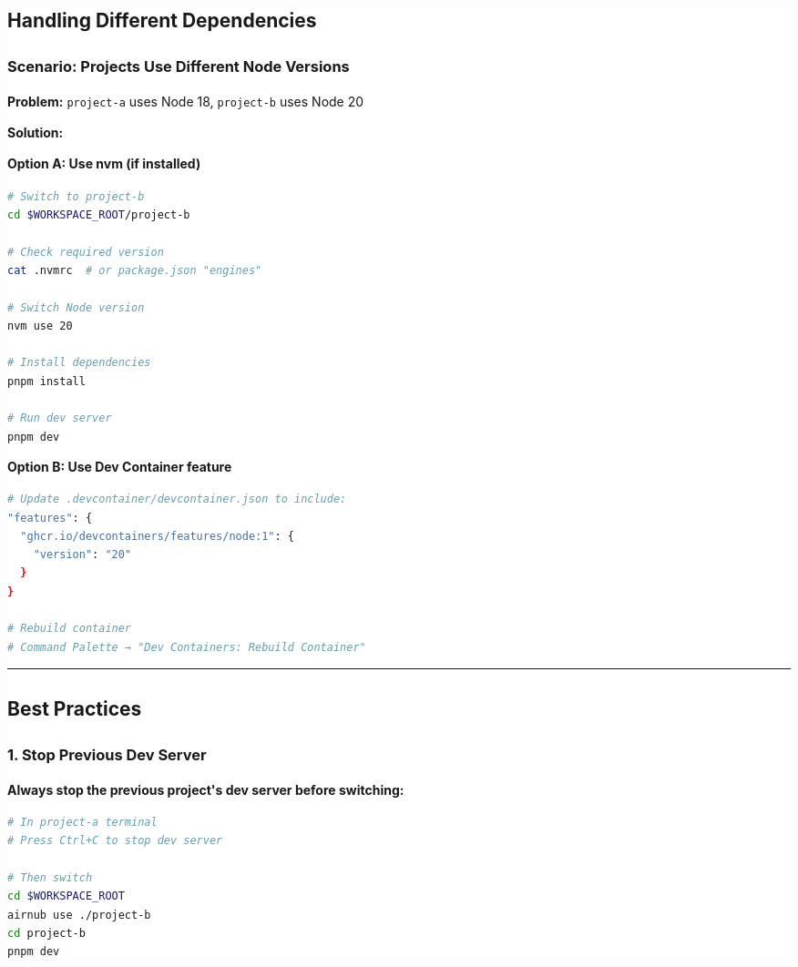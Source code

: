 
## Handling Different Dependencies

### Scenario: Projects Use Different Node Versions

**Problem:** `project-a` uses Node 18, `project-b` uses Node 20

**Solution:**

**Option A: Use nvm (if installed)**
```bash
# Switch to project-b
cd $WORKSPACE_ROOT/project-b

# Check required version
cat .nvmrc  # or package.json "engines"

# Switch Node version
nvm use 20

# Install dependencies
pnpm install

# Run dev server
pnpm dev
```

**Option B: Use Dev Container feature**
```bash
# Update .devcontainer/devcontainer.json to include:
"features": {
  "ghcr.io/devcontainers/features/node:1": {
    "version": "20"
  }
}

# Rebuild container
# Command Palette → "Dev Containers: Rebuild Container"
```

---

## Best Practices

### 1. Stop Previous Dev Server

**Always stop the previous project's dev server before switching:**

```bash
# In project-a terminal
# Press Ctrl+C to stop dev server

# Then switch
cd $WORKSPACE_ROOT
airnub use ./project-b
cd project-b
pnpm dev
```
